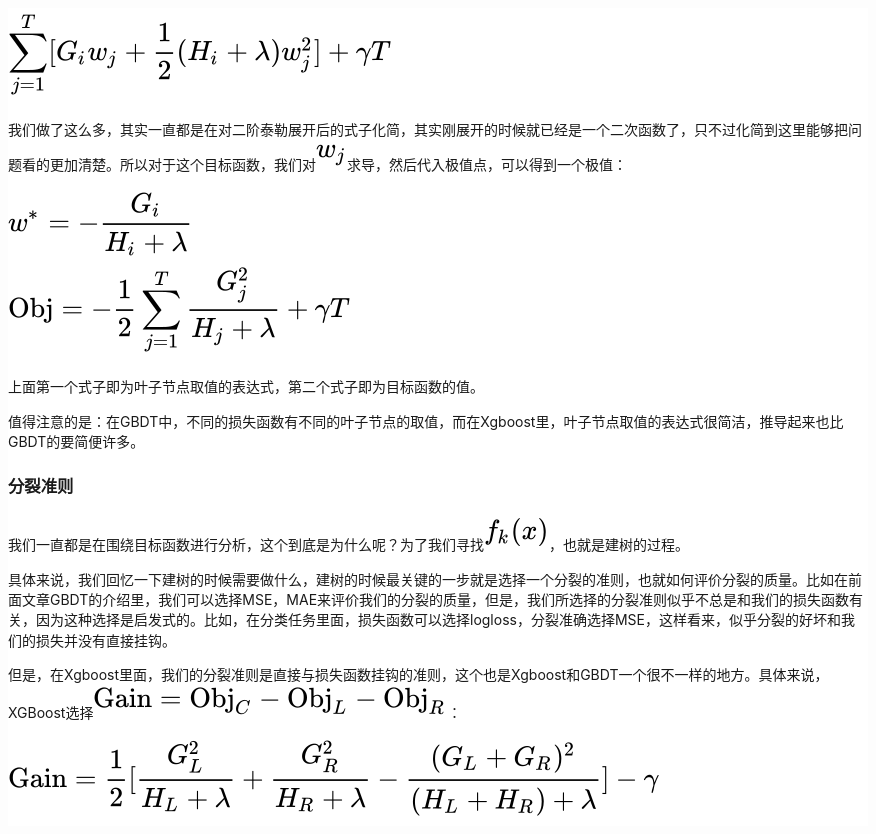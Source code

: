![](./img/1b17cd38a95d7bb22f5f411f646f3a61.svg)

我们做了这么多，其实一直都是在对二阶泰勒展开后的式子化简，其实刚展开的时候就已经是一个二次函数了，只不过化简到这里能够把问题看的更加清楚。所以对于这个目标函数，我们对![](./img/e8100be07fa5419af6c6738b934dfca0.svg)求导，然后代入极值点，可以得到一个极值：

![](./img/287eeb0abe2c88eabb8fe08a1504ed13.svg)<br />![](./img/485b51e5aaab99ba94ab86850a37a468.svg)

上面第一个式子即为叶子节点取值的表达式，第二个式子即为目标函数的值。

值得注意的是：在GBDT中，不同的损失函数有不同的叶子节点的取值，而在Xgboost里，叶子节点取值的表达式很简洁，推导起来也比GBDT的要简便许多。

<a name="4faf7e51"></a>
### 分裂准则

我们一直都是在围绕目标函数进行分析，这个到底是为什么呢？为了我们寻找![](./img/2fd2d8b9444762a6e12096c20301f6ab.svg)，也就是建树的过程。

具体来说，我们回忆一下建树的时候需要做什么，建树的时候最关键的一步就是选择一个分裂的准则，也就如何评价分裂的质量。比如在前面文章GBDT的介绍里，我们可以选择MSE，MAE来评价我们的分裂的质量，但是，我们所选择的分裂准则似乎不总是和我们的损失函数有关，因为这种选择是启发式的。比如，在分类任务里面，损失函数可以选择logloss，分裂准确选择MSE，这样看来，似乎分裂的好坏和我们的损失并没有直接挂钩。

但是，在Xgboost里面，我们的分裂准则是直接与损失函数挂钩的准则，这个也是Xgboost和GBDT一个很不一样的地方。具体来说，XGBoost选择![](./img/99d14ca0c09acd0973ed963bd60c4872.svg)：

![](./img/e8f48f4660b760aa19e585e8afdb3fc4.svg)
